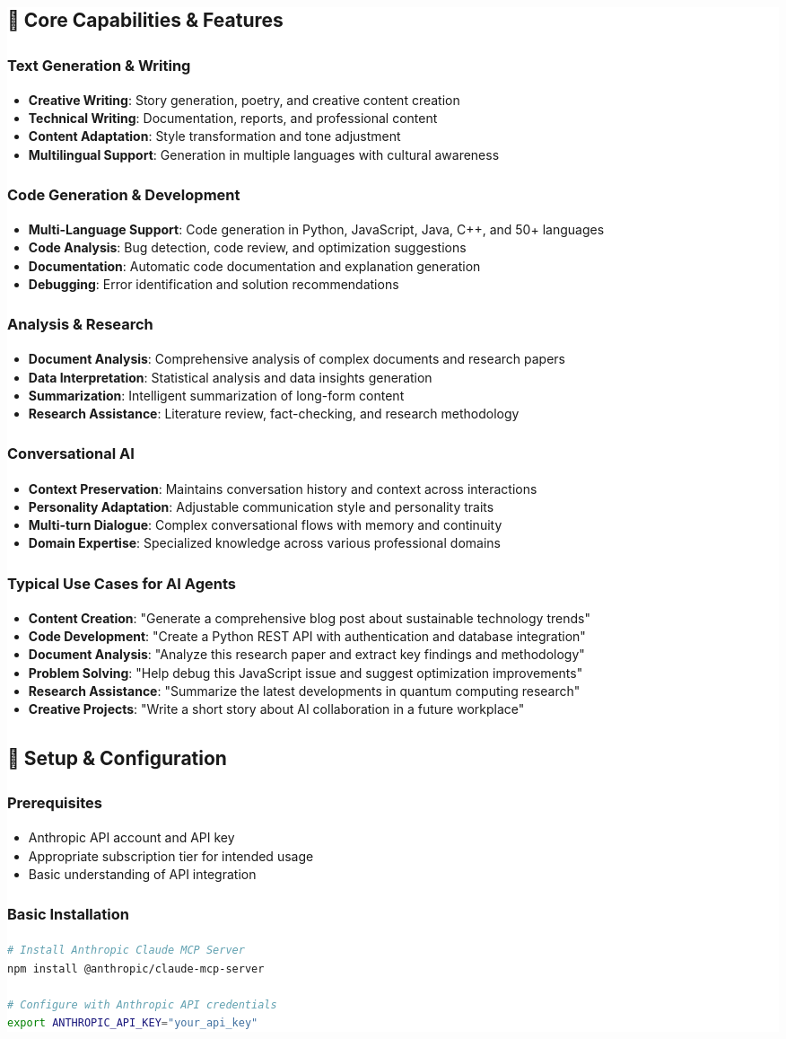 ## 🚀 Core Capabilities & Features

### Text Generation & Writing
- **Creative Writing**: Story generation, poetry, and creative content creation
- **Technical Writing**: Documentation, reports, and professional content
- **Content Adaptation**: Style transformation and tone adjustment
- **Multilingual Support**: Generation in multiple languages with cultural awareness

### Code Generation & Development
- **Multi-Language Support**: Code generation in Python, JavaScript, Java, C++, and 50+ languages
- **Code Analysis**: Bug detection, code review, and optimization suggestions
- **Documentation**: Automatic code documentation and explanation generation
- **Debugging**: Error identification and solution recommendations

### Analysis & Research
- **Document Analysis**: Comprehensive analysis of complex documents and research papers
- **Data Interpretation**: Statistical analysis and data insights generation
- **Summarization**: Intelligent summarization of long-form content
- **Research Assistance**: Literature review, fact-checking, and research methodology

### Conversational AI
- **Context Preservation**: Maintains conversation history and context across interactions
- **Personality Adaptation**: Adjustable communication style and personality traits
- **Multi-turn Dialogue**: Complex conversational flows with memory and continuity
- **Domain Expertise**: Specialized knowledge across various professional domains

### Typical Use Cases for AI Agents
- **Content Creation**: "Generate a comprehensive blog post about sustainable technology trends"
- **Code Development**: "Create a Python REST API with authentication and database integration"
- **Document Analysis**: "Analyze this research paper and extract key findings and methodology"
- **Problem Solving**: "Help debug this JavaScript issue and suggest optimization improvements"
- **Research Assistance**: "Summarize the latest developments in quantum computing research"
- **Creative Projects**: "Write a short story about AI collaboration in a future workplace"

## 🔧 Setup & Configuration

### Prerequisites
- Anthropic API account and API key
- Appropriate subscription tier for intended usage
- Basic understanding of API integration

### Basic Installation
```bash
# Install Anthropic Claude MCP Server
npm install @anthropic/claude-mcp-server

# Configure with Anthropic API credentials
export ANTHROPIC_API_KEY="your_api_key"
```
